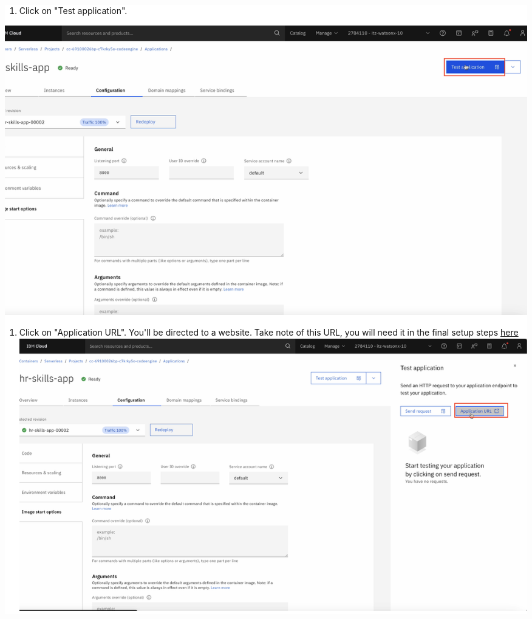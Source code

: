 1. Click on "Test application".
 <img width="1000" alt="image" src="./app_deployment_images/image14.png">

1. Click on "Application URL". You'll be directed to a website. Take note of this URL, you will need it in the final setup steps [here](./README.md#3-update-api-spec-file-with-deployment-url)
   <img width="1000" alt="image" src="./app_deployment_images/image15.png">   
